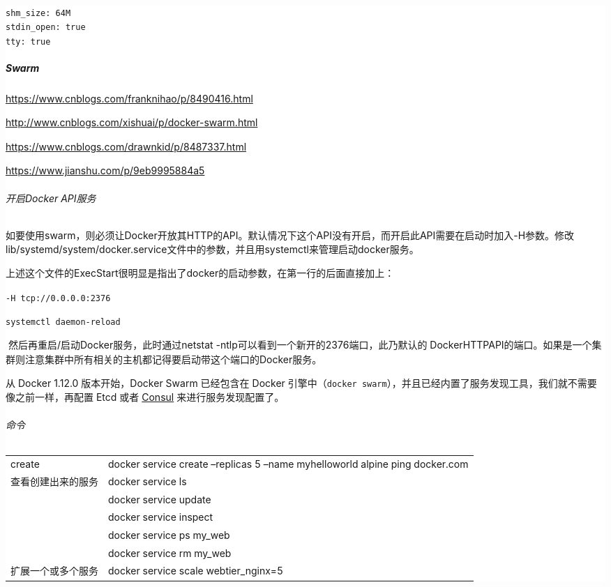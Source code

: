 ```
shm_size: 64M
stdin_open: true
tty: true
```



##### Swarm

https://www.cnblogs.com/franknihao/p/8490416.html

http://www.cnblogs.com/xishuai/p/docker-swarm.html

https://www.cnblogs.com/drawnkid/p/8487337.html

https://www.jianshu.com/p/9eb9995884a5

###### 开启Docker API服务 

如要使用swarm，则必须让Docker开放其HTTP的API。默认情况下这个API没有开启，而开启此API需要在启动时加入-H参数。修改lib/systemd/system/docker.service文件中的参数，并且用systemctl来管理启动docker服务。

上述这个文件的ExecStart很明显是指出了docker的启动参数，在第一行的后面直接加上：

```
-H tcp://0.0.0.0:2376
```

```
systemctl daemon-reload
```

​    然后再重启/启动Docker服务，此时通过netstat -ntlp可以看到一个新开的2376端口，此乃默认的 DockerHTTPAPI的端口。如果是一个集群则注意集群中所有相关的主机都记得要启动带这个端口的Docker服务。

从 Docker 1.12.0 版本开始，Docker Swarm 已经包含在 Docker 引擎中（`docker swarm`），并且已经内置了服务发现工具，我们就不需要像之前一样，再配置 Etcd 或者 [Consul](https://www.ibm.com/developerworks/cn/opensource/os-cn-consul-docker-swarm/index.html) 来进行服务发现配置了。 



###### 命令

|                    |                                                              |
| ------------------ | ------------------------------------------------------------ |
| create             | docker service create –replicas 5 –name myhelloworld alpine ping docker.com |
| 查看创建出来的服务 | docker service ls                                            |
|                    | docker service update                                        |
|                    | docker service inspect                                       |
|                    | docker service ps  my_web                                    |
|                    | docker service rm my_web                                     |
| 扩展一个或多个服务 | docker service scale webtier_nginx=5                         |


